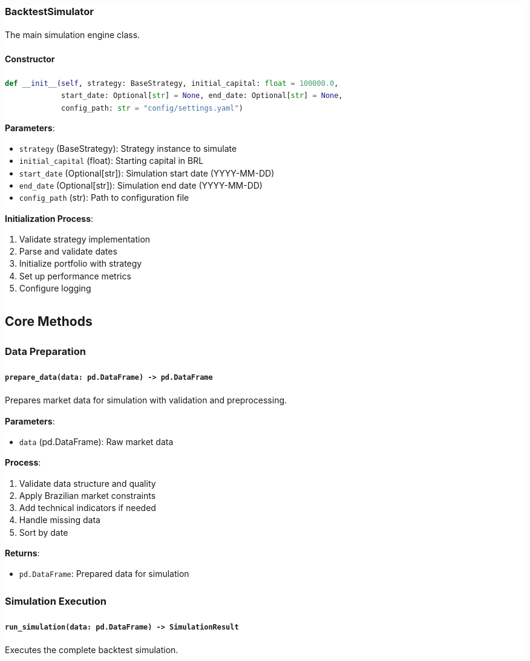 ### BacktestSimulator

The main simulation engine class.

#### Constructor

```python
def __init__(self, strategy: BaseStrategy, initial_capital: float = 100000.0, 
             start_date: Optional[str] = None, end_date: Optional[str] = None,
             config_path: str = "config/settings.yaml")
```

**Parameters**:
- `strategy` (BaseStrategy): Strategy instance to simulate
- `initial_capital` (float): Starting capital in BRL
- `start_date` (Optional[str]): Simulation start date (YYYY-MM-DD)
- `end_date` (Optional[str]): Simulation end date (YYYY-MM-DD)
- `config_path` (str): Path to configuration file

**Initialization Process**:
1. Validate strategy implementation
2. Parse and validate dates
3. Initialize portfolio with strategy
4. Set up performance metrics
5. Configure logging

## Core Methods

### Data Preparation

#### `prepare_data(data: pd.DataFrame) -> pd.DataFrame`

Prepares market data for simulation with validation and preprocessing.

**Parameters**:
- `data` (pd.DataFrame): Raw market data

**Process**:
1. Validate data structure and quality
2. Apply Brazilian market constraints
3. Add technical indicators if needed
4. Handle missing data
5. Sort by date

**Returns**:
- `pd.DataFrame`: Prepared data for simulation

### Simulation Execution

#### `run_simulation(data: pd.DataFrame) -> SimulationResult`

Executes the complete backtest simulation.
